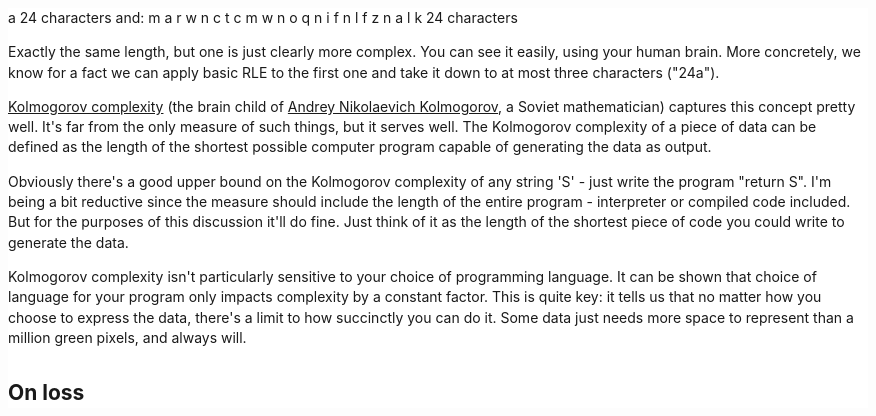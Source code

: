 a
24 characters
and:
m
a
r
w
n
c
t
c
m
w
n
o
q
n
i
f
n
l
f
z
n
a
l
k
24 characters

Exactly the same length, but one is just clearly more complex. You can see it easily, using your human brain. More concretely, we know for a fact we can apply basic RLE to the first one and take it down to at most three characters ("24a").

[Kolmogorov complexity](https://wikipedia.org/wiki/Kolmogorov_complexity) (the brain child of [Andrey Nikolaevich Kolmogorov](https://wikipedia.org/wiki/Andrey_Kolmogorov), a Soviet mathematician) captures this concept pretty well. It's far from the only measure of such things, but it serves well. The Kolmogorov complexity of a piece of data can be defined as the length of the shortest possible computer program capable of generating the data as output.

Obviously there's a good upper bound on the Kolmogorov complexity of any string 'S' - just write the program "return S". I'm being a bit reductive since the measure should include the length of the entire program - interpreter or compiled code included. But for the purposes of this discussion it'll do fine. Just think of it as the length of the shortest piece of code you could write to generate the data.

Kolmogorov complexity isn't particularly sensitive to your choice of programming language. It can be shown that choice of language for your program only impacts complexity by a constant factor. This is quite key: it tells us that no matter how you choose to express the data, there's a limit to how succinctly you can do it. Some data just needs more space to represent than a million green pixels, and always will.

## On loss
